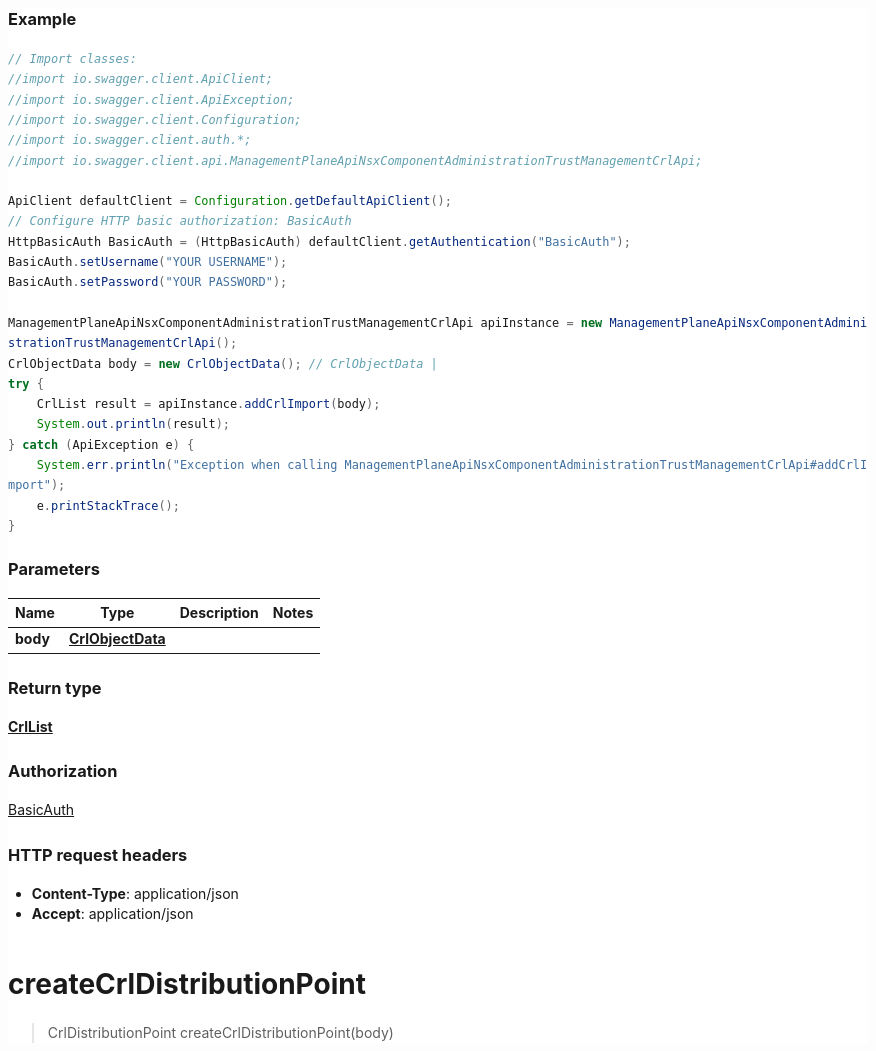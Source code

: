 ### Example
```java
// Import classes:
//import io.swagger.client.ApiClient;
//import io.swagger.client.ApiException;
//import io.swagger.client.Configuration;
//import io.swagger.client.auth.*;
//import io.swagger.client.api.ManagementPlaneApiNsxComponentAdministrationTrustManagementCrlApi;

ApiClient defaultClient = Configuration.getDefaultApiClient();
// Configure HTTP basic authorization: BasicAuth
HttpBasicAuth BasicAuth = (HttpBasicAuth) defaultClient.getAuthentication("BasicAuth");
BasicAuth.setUsername("YOUR USERNAME");
BasicAuth.setPassword("YOUR PASSWORD");

ManagementPlaneApiNsxComponentAdministrationTrustManagementCrlApi apiInstance = new ManagementPlaneApiNsxComponentAdministrationTrustManagementCrlApi();
CrlObjectData body = new CrlObjectData(); // CrlObjectData | 
try {
    CrlList result = apiInstance.addCrlImport(body);
    System.out.println(result);
} catch (ApiException e) {
    System.err.println("Exception when calling ManagementPlaneApiNsxComponentAdministrationTrustManagementCrlApi#addCrlImport");
    e.printStackTrace();
}
```

### Parameters

Name | Type | Description  | Notes
------------- | ------------- | ------------- | -------------
 **body** | [**CrlObjectData**](CrlObjectData.md)|  |

### Return type

[**CrlList**](CrlList.md)

### Authorization

[BasicAuth](../README.md#BasicAuth)

### HTTP request headers

 - **Content-Type**: application/json
 - **Accept**: application/json

<a name="createCrlDistributionPoint"></a>
# **createCrlDistributionPoint**
> CrlDistributionPoint createCrlDistributionPoint(body)
